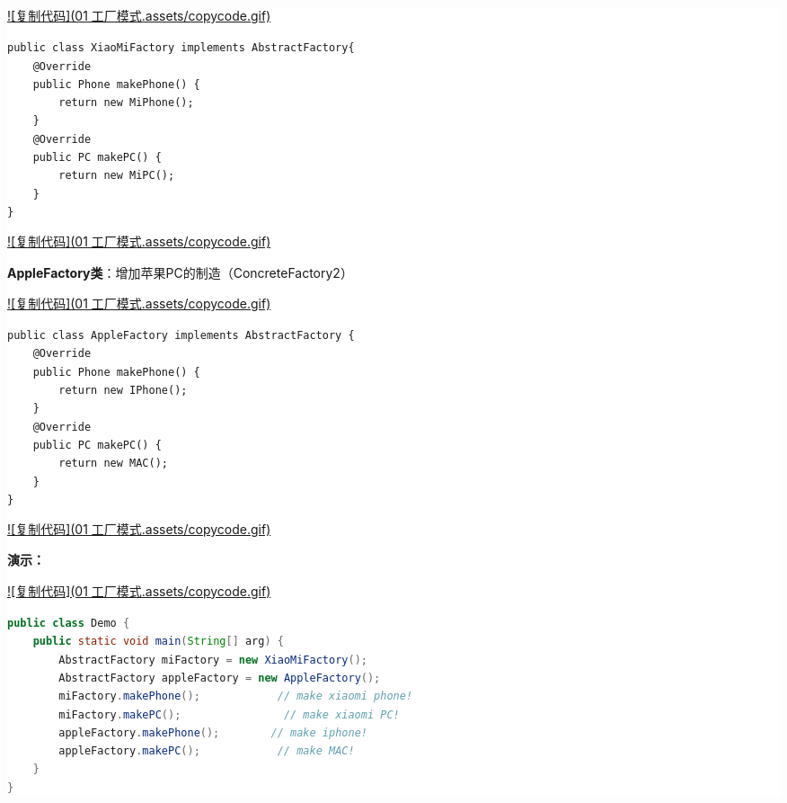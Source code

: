 [![复制代码](01 工厂模式.assets/copycode.gif)](javascript:void(0);)

```
public class XiaoMiFactory implements AbstractFactory{
    @Override
    public Phone makePhone() {
        return new MiPhone();
    }
    @Override
    public PC makePC() {
        return new MiPC();
    }
}
```

[![复制代码](01 工厂模式.assets/copycode.gif)](javascript:void(0);)

**AppleFactory类**：增加苹果PC的制造（ConcreteFactory2）

[![复制代码](01 工厂模式.assets/copycode.gif)](javascript:void(0);)

```
public class AppleFactory implements AbstractFactory {
    @Override
    public Phone makePhone() {
        return new IPhone();
    }
    @Override
    public PC makePC() {
        return new MAC();
    }
}
```

[![复制代码](01 工厂模式.assets/copycode.gif)](javascript:void(0);)

**演示：**

[![复制代码](01 工厂模式.assets/copycode.gif)](javascript:void(0);)

```java
public class Demo {
    public static void main(String[] arg) {
        AbstractFactory miFactory = new XiaoMiFactory();
        AbstractFactory appleFactory = new AppleFactory();
        miFactory.makePhone();            // make xiaomi phone!
        miFactory.makePC();                // make xiaomi PC!
        appleFactory.makePhone();        // make iphone!
        appleFactory.makePC();            // make MAC!
    }
}
```